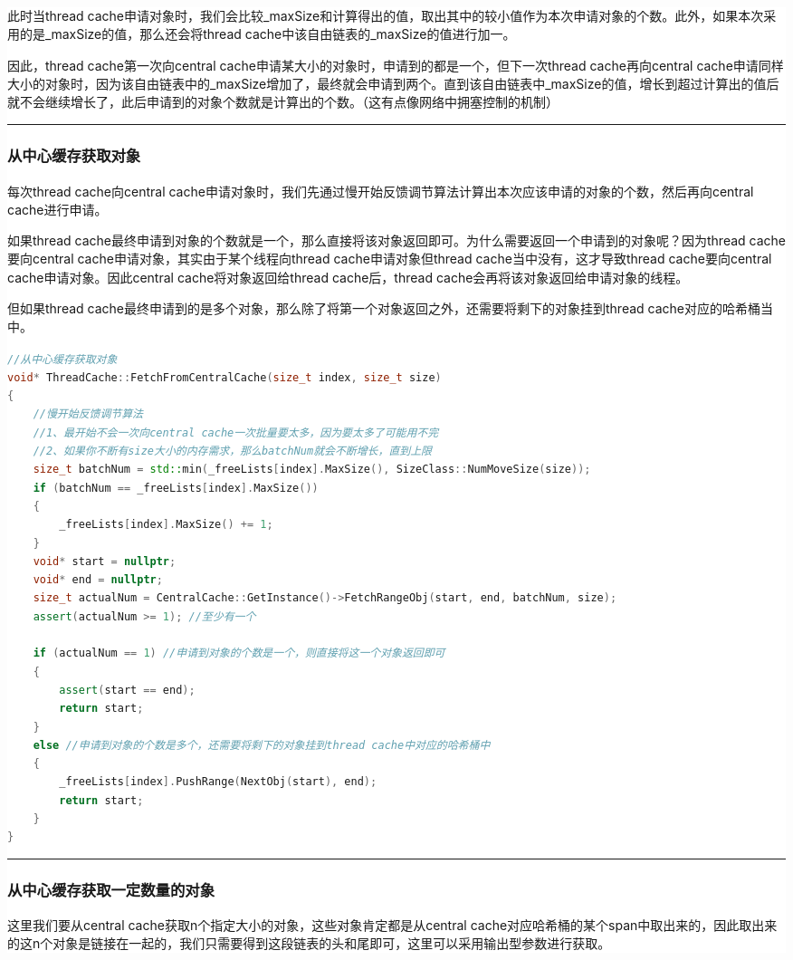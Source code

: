此时当thread cache申请对象时，我们会比较\_maxSize和计算得出的值，取出其中的较小值作为本次申请对象的个数。此外，如果本次采用的是\_maxSize的值，那么还会将thread cache中该自由链表的\_maxSize的值进行加一。

因此，thread cache第一次向central cache申请某大小的对象时，申请到的都是一个，但下一次thread cache再向central cache申请同样大小的对象时，因为该自由链表中的\_maxSize增加了，最终就会申请到两个。直到该自由链表中\_maxSize的值，增长到超过计算出的值后就不会继续增长了，此后申请到的对象个数就是计算出的个数。（这有点像网络中拥塞控制的机制）

* * *

### 从中心缓存获取对象

每次thread cache向central cache申请对象时，我们先通过慢开始反馈调节算法计算出本次应该申请的对象的个数，然后再向central cache进行申请。

如果thread cache最终申请到对象的个数就是一个，那么直接将该对象返回即可。为什么需要返回一个申请到的对象呢？因为thread cache要向central cache申请对象，其实由于某个线程向thread cache申请对象但thread cache当中没有，这才导致thread cache要向central cache申请对象。因此central cache将对象返回给thread cache后，thread cache会再将该对象返回给申请对象的线程。

但如果thread cache最终申请到的是多个对象，那么除了将第一个对象返回之外，还需要将剩下的对象挂到thread cache对应的哈希桶当中。

```cpp
//从中心缓存获取对象
void* ThreadCache::FetchFromCentralCache(size_t index, size_t size)
{
	//慢开始反馈调节算法
	//1、最开始不会一次向central cache一次批量要太多，因为要太多了可能用不完
	//2、如果你不断有size大小的内存需求，那么batchNum就会不断增长，直到上限
	size_t batchNum = std::min(_freeLists[index].MaxSize(), SizeClass::NumMoveSize(size));
	if (batchNum == _freeLists[index].MaxSize())
	{
		_freeLists[index].MaxSize() += 1;
	}
	void* start = nullptr;
	void* end = nullptr;
	size_t actualNum = CentralCache::GetInstance()->FetchRangeObj(start, end, batchNum, size);
	assert(actualNum >= 1); //至少有一个

	if (actualNum == 1) //申请到对象的个数是一个，则直接将这一个对象返回即可
	{
		assert(start == end);
		return start;
	}
	else //申请到对象的个数是多个，还需要将剩下的对象挂到thread cache中对应的哈希桶中
	{
		_freeLists[index].PushRange(NextObj(start), end);
		return start;
	}
}
```

* * *

### 从中心缓存获取一定数量的对象

这里我们要从central cache获取n个指定大小的对象，这些对象肯定都是从central cache对应哈希桶的某个span中取出来的，因此取出来的这n个对象是链接在一起的，我们只需要得到这段链表的头和尾即可，这里可以采用输出型参数进行获取。
